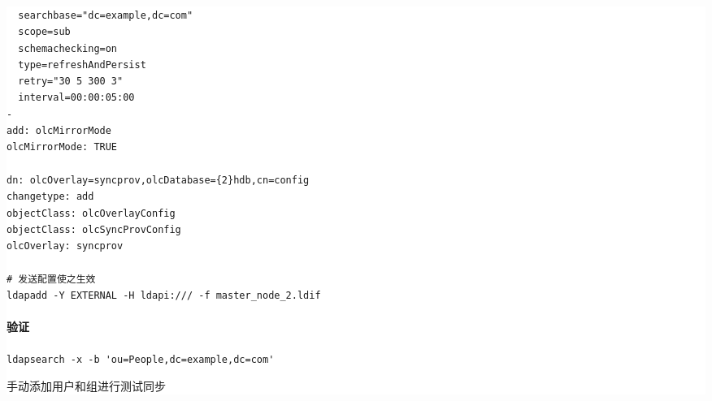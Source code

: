 ```shell
  searchbase="dc=example,dc=com"
  scope=sub
  schemachecking=on
  type=refreshAndPersist
  retry="30 5 300 3"
  interval=00:00:05:00
-
add: olcMirrorMode
olcMirrorMode: TRUE

dn: olcOverlay=syncprov,olcDatabase={2}hdb,cn=config
changetype: add
objectClass: olcOverlayConfig
objectClass: olcSyncProvConfig
olcOverlay: syncprov

# 发送配置使之生效
ldapadd -Y EXTERNAL -H ldapi:/// -f master_node_2.ldif
```

#### 验证

```shell
ldapsearch -x -b 'ou=People,dc=example,dc=com'
```

手动添加用户和组进行测试同步

